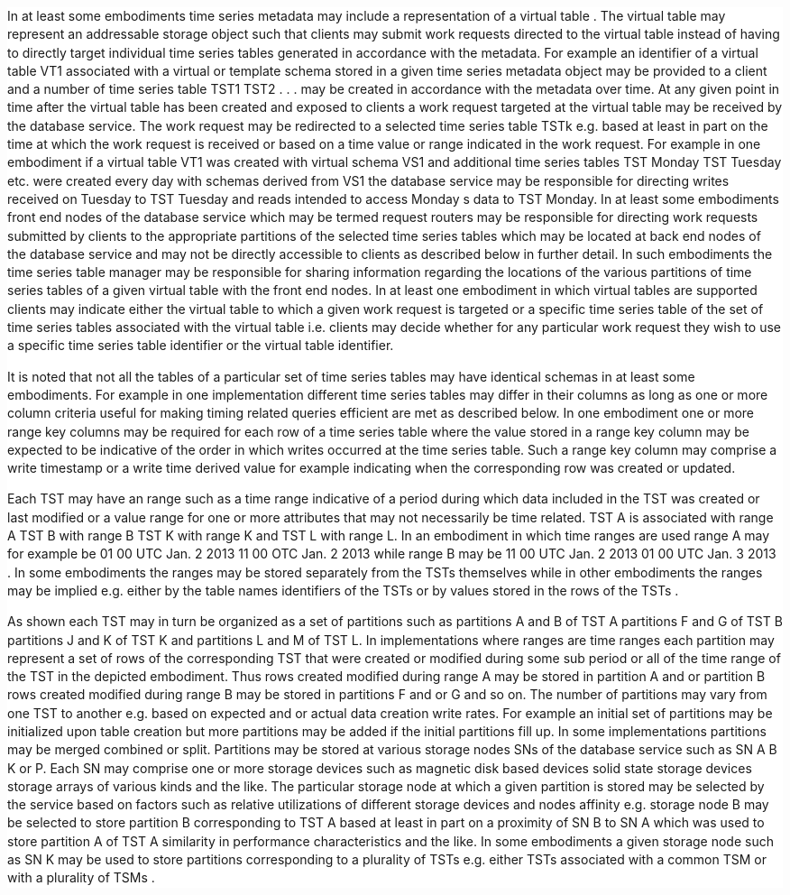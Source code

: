 In at least some embodiments time series metadata may include a representation of a virtual table . The virtual table may represent an addressable storage object such that clients may submit work requests directed to the virtual table instead of having to directly target individual time series tables generated in accordance with the metadata. For example an identifier of a virtual table VT1 associated with a virtual or template schema stored in a given time series metadata object may be provided to a client and a number of time series table TST1 TST2 . . . may be created in accordance with the metadata over time. At any given point in time after the virtual table has been created and exposed to clients a work request targeted at the virtual table may be received by the database service. The work request may be redirected to a selected time series table TSTk e.g. based at least in part on the time at which the work request is received or based on a time value or range indicated in the work request. For example in one embodiment if a virtual table VT1 was created with virtual schema VS1 and additional time series tables TST Monday TST Tuesday etc. were created every day with schemas derived from VS1 the database service may be responsible for directing writes received on Tuesday to TST Tuesday and reads intended to access Monday s data to TST Monday. In at least some embodiments front end nodes of the database service which may be termed request routers may be responsible for directing work requests submitted by clients to the appropriate partitions of the selected time series tables which may be located at back end nodes of the database service and may not be directly accessible to clients as described below in further detail. In such embodiments the time series table manager may be responsible for sharing information regarding the locations of the various partitions of time series tables of a given virtual table with the front end nodes. In at least one embodiment in which virtual tables are supported clients may indicate either the virtual table to which a given work request is targeted or a specific time series table of the set of time series tables associated with the virtual table i.e. clients may decide whether for any particular work request they wish to use a specific time series table identifier or the virtual table identifier.

It is noted that not all the tables of a particular set of time series tables may have identical schemas in at least some embodiments. For example in one implementation different time series tables may differ in their columns as long as one or more column criteria useful for making timing related queries efficient are met as described below. In one embodiment one or more range key columns may be required for each row of a time series table where the value stored in a range key column may be expected to be indicative of the order in which writes occurred at the time series table. Such a range key column may comprise a write timestamp or a write time derived value for example indicating when the corresponding row was created or updated.

Each TST may have an range such as a time range indicative of a period during which data included in the TST was created or last modified or a value range for one or more attributes that may not necessarily be time related. TST A is associated with range A TST B with range B TST K with range K and TST L with range L. In an embodiment in which time ranges are used range A may for example be 01 00 UTC Jan. 2 2013 11 00 OTC Jan. 2 2013 while range B may be 11 00 UTC Jan. 2 2013 01 00 UTC Jan. 3 2013 . In some embodiments the ranges may be stored separately from the TSTs themselves while in other embodiments the ranges may be implied e.g. either by the table names identifiers of the TSTs or by values stored in the rows of the TSTs .

As shown each TST may in turn be organized as a set of partitions such as partitions A and B of TST A partitions F and G of TST B partitions J and K of TST K and partitions L and M of TST L. In implementations where ranges are time ranges each partition may represent a set of rows of the corresponding TST that were created or modified during some sub period or all of the time range of the TST in the depicted embodiment. Thus rows created modified during range A may be stored in partition A and or partition B rows created modified during range B may be stored in partitions F and or G and so on. The number of partitions may vary from one TST to another e.g. based on expected and or actual data creation write rates. For example an initial set of partitions may be initialized upon table creation but more partitions may be added if the initial partitions fill up. In some implementations partitions may be merged combined or split. Partitions may be stored at various storage nodes SNs of the database service such as SN A B K or P. Each SN may comprise one or more storage devices such as magnetic disk based devices solid state storage devices storage arrays of various kinds and the like. The particular storage node at which a given partition is stored may be selected by the service based on factors such as relative utilizations of different storage devices and nodes affinity e.g. storage node B may be selected to store partition B corresponding to TST A based at least in part on a proximity of SN B to SN A which was used to store partition A of TST A similarity in performance characteristics and the like. In some embodiments a given storage node such as SN K may be used to store partitions corresponding to a plurality of TSTs e.g. either TSTs associated with a common TSM or with a plurality of TSMs .
